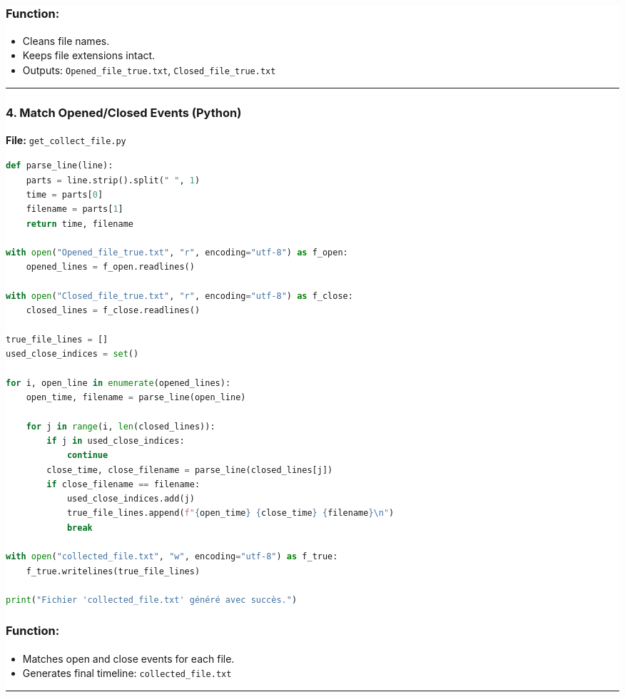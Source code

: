 ### Function:

* Cleans file names.
* Keeps file extensions intact.
* Outputs: `Opened_file_true.txt`, `Closed_file_true.txt`

---

### 4. Match Opened/Closed Events (Python)

**File:** `get_collect_file.py`

```python
def parse_line(line):
    parts = line.strip().split(" ", 1)
    time = parts[0]
    filename = parts[1]
    return time, filename

with open("Opened_file_true.txt", "r", encoding="utf-8") as f_open:
    opened_lines = f_open.readlines()

with open("Closed_file_true.txt", "r", encoding="utf-8") as f_close:
    closed_lines = f_close.readlines()

true_file_lines = []
used_close_indices = set()

for i, open_line in enumerate(opened_lines):
    open_time, filename = parse_line(open_line)

    for j in range(i, len(closed_lines)):
        if j in used_close_indices:
            continue
        close_time, close_filename = parse_line(closed_lines[j])
        if close_filename == filename:
            used_close_indices.add(j)
            true_file_lines.append(f"{open_time} {close_time} {filename}\n")
            break

with open("collected_file.txt", "w", encoding="utf-8") as f_true:
    f_true.writelines(true_file_lines)

print("Fichier 'collected_file.txt' généré avec succès.")
```

### Function:

* Matches open and close events for each file.
* Generates final timeline: `collected_file.txt`

---

